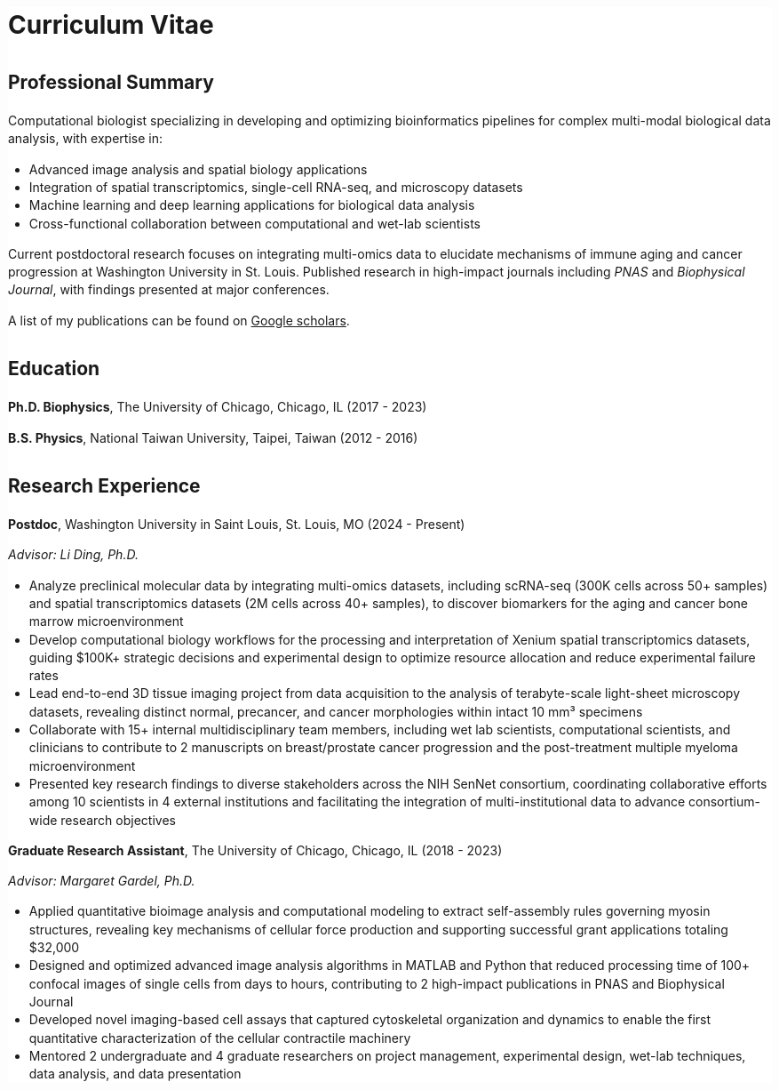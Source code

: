 # Curriculum Vitae

## **Professional Summary**

Computational biologist specializing in developing and optimizing bioinformatics pipelines for complex multi-modal biological data analysis, with expertise in:

- Advanced image analysis and spatial biology applications
- Integration of spatial transcriptomics, single-cell RNA-seq, and microscopy datasets
- Machine learning and deep learning applications for biological data analysis
- Cross-functional collaboration between computational and wet-lab scientists

Current postdoctoral research focuses on integrating multi-omics data to elucidate mechanisms of immune aging and cancer progression at Washington University in St. Louis. Published research in high-impact journals including *PNAS* and *Biophysical Journal*, with findings presented at major conferences.

A list of my publications can be found on [Google scholars](https://scholar.google.com/citations?user=AdbZkREAAAAJ&hl=en).

## **Education**

**Ph.D. Biophysics**, The University of Chicago, Chicago, IL (2017 - 2023)

**B.S. Physics**, National Taiwan University, Taipei, Taiwan (2012 - 2016)

## **Research Experience**

**Postdoc**, Washington University in Saint Louis, St. Louis, MO (2024 - Present)

*Advisor: Li Ding, Ph.D.*

- Analyze preclinical molecular data by integrating multi-omics datasets, including scRNA-seq (300K cells across 50+ samples) and spatial transcriptomics datasets (2M cells across 40+ samples), to discover biomarkers for the aging and cancer bone marrow microenvironment 
- Develop computational biology workflows for the processing and interpretation of Xenium spatial transcriptomics datasets, guiding $100K+ strategic decisions and experimental design to optimize resource allocation and reduce experimental failure rates
- Lead end-to-end 3D tissue imaging project from data acquisition to the analysis of terabyte-scale light-sheet microscopy datasets, revealing distinct normal, precancer, and cancer morphologies within intact 10 mm³ specimens
- Collaborate with 15+ internal multidisciplinary team members, including wet lab scientists, computational scientists, and clinicians to contribute to 2 manuscripts on breast/prostate cancer progression and the post-treatment multiple myeloma microenvironment
- Presented key research findings to diverse stakeholders across the NIH SenNet consortium, coordinating collaborative efforts among 10 scientists in 4 external institutions and facilitating the integration of multi-institutional data to advance consortium-wide research objectives

**Graduate Research Assistant**, The University of Chicago, Chicago, IL (2018 - 2023)

*Advisor: Margaret Gardel, Ph.D.*

- Applied quantitative bioimage analysis and computational modeling to extract self-assembly rules governing myosin structures, revealing key mechanisms of cellular force production and supporting successful grant applications totaling $32,000 
- Designed and optimized advanced image analysis algorithms in MATLAB and Python that reduced processing time of 100+ confocal images of single cells from days to hours, contributing to 2 high-impact publications in PNAS and Biophysical Journal
- Developed novel imaging-based cell assays that captured cytoskeletal organization and dynamics to enable the first quantitative characterization of the cellular contractile machinery
- Mentored 2 undergraduate and 4 graduate researchers on project management, experimental design, wet-lab techniques, data analysis, and data presentation
